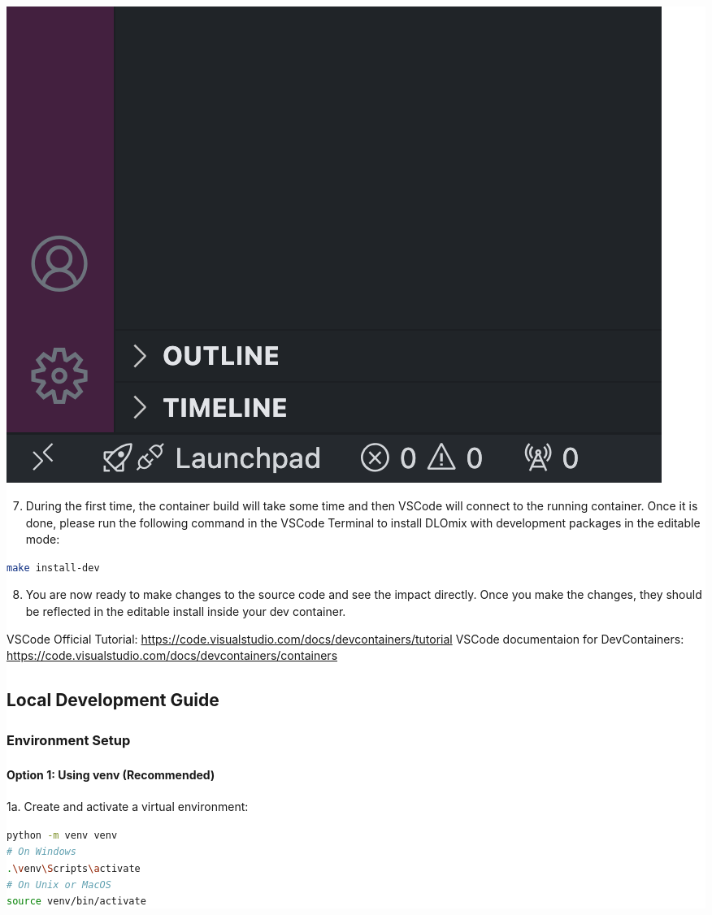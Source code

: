 ![alt text](vscode-screenshot.png)

7. During the first time, the container build will take some time and then VSCode will connect to the running container. Once it is done, please run the following command in the VSCode Terminal to install DLOmix with development packages in the editable mode:

```bash
make install-dev
```
8. You are now ready to make changes to the source code and see the impact directly. Once you make the changes, they should be reflected in the editable install inside your dev container.

VSCode Official Tutorial: https://code.visualstudio.com/docs/devcontainers/tutorial
VSCode documentaion for DevContainers: https://code.visualstudio.com/docs/devcontainers/containers


## Local Development Guide

### Environment Setup

#### Option 1: Using venv (Recommended)

1a. Create and activate a virtual environment:
```bash
python -m venv venv
# On Windows
.\venv\Scripts\activate
# On Unix or MacOS
source venv/bin/activate
```
